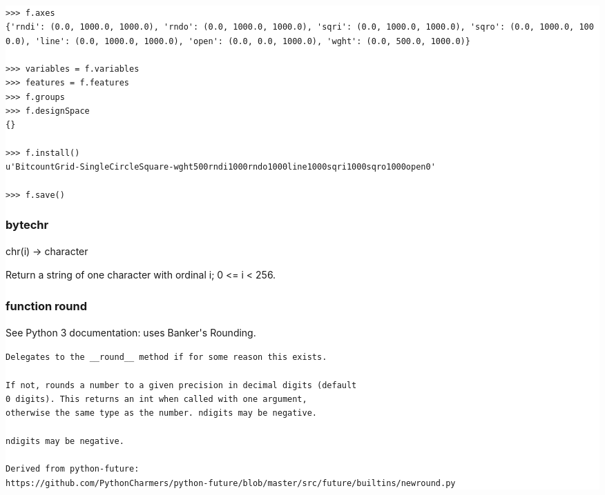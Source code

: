     >>> f.axes
    {'rndi': (0.0, 1000.0, 1000.0), 'rndo': (0.0, 1000.0, 1000.0), 'sqri': (0.0, 1000.0, 1000.0), 'sqro': (0.0, 1000.0, 1000.0), 'line': (0.0, 1000.0, 1000.0), 'open': (0.0, 0.0, 1000.0), 'wght': (0.0, 500.0, 1000.0)}

    >>> variables = f.variables
    >>> features = f.features
    >>> f.groups
    >>> f.designSpace
    {}

    >>> f.install()
    u'BitcountGrid-SingleCircleSquare-wght500rndi1000rndo1000line1000sqri1000sqro1000open0'

    >>> f.save()
### bytechr
chr(i) -> character

Return a string of one character with ordinal i; 0 <= i < 256.
### function round
See Python 3 documentation: uses Banker's Rounding.

	Delegates to the __round__ method if for some reason this exists.

	If not, rounds a number to a given precision in decimal digits (default
	0 digits). This returns an int when called with one argument,
	otherwise the same type as the number. ndigits may be negative.

	ndigits may be negative.

	Derived from python-future:
	https://github.com/PythonCharmers/python-future/blob/master/src/future/builtins/newround.py
